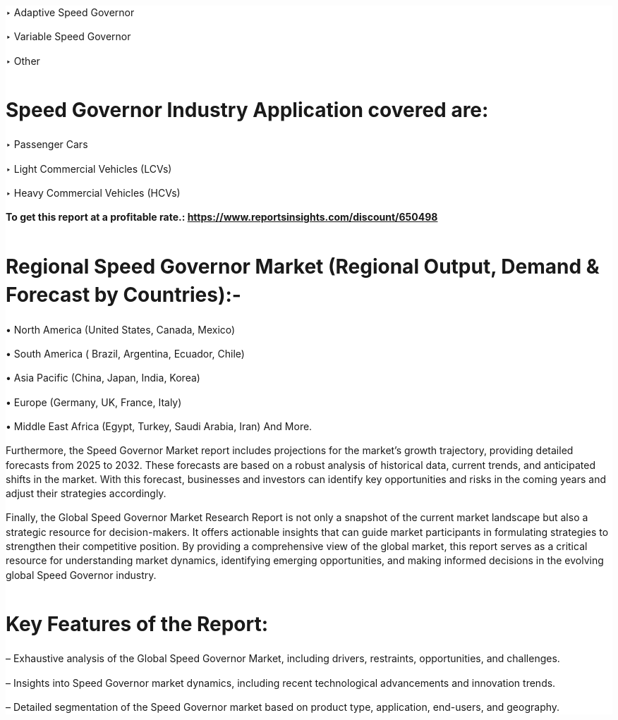 ‣ Adaptive Speed Governor

‣ Variable Speed Governor

‣ Other

# <strong>Speed Governor Industry Application covered are:</strong>

‣ Passenger Cars

‣ Light Commercial Vehicles (LCVs)

‣ Heavy Commercial Vehicles (HCVs)

<strong>To get this report at a profitable rate.: <a href=https://www.reportsinsights.com/discount/650498>https://www.reportsinsights.com/discount/650498</a></strong>

# <strong>Regional Speed Governor Market (Regional Output, Demand &amp; Forecast by Countries):-</strong>

• North America (United States, Canada, Mexico)

• South America ( Brazil, Argentina, Ecuador, Chile)

• Asia Pacific (China, Japan, India, Korea)

• Europe (Germany, UK, France, Italy)

• Middle East Africa (Egypt, Turkey, Saudi Arabia, Iran) And More.

Furthermore, the Speed Governor Market report includes projections for the market’s growth trajectory, providing detailed forecasts from 2025 to 2032. These forecasts are based on a robust analysis of historical data, current trends, and anticipated shifts in the market. With this forecast, businesses and investors can identify key opportunities and risks in the coming years and adjust their strategies accordingly.

Finally, the Global Speed Governor Market Research Report is not only a snapshot of the current market landscape but also a strategic resource for decision-makers. It offers actionable insights that can guide market participants in formulating strategies to strengthen their competitive position. By providing a comprehensive view of the global market, this report serves as a critical resource for understanding market dynamics, identifying emerging opportunities, and making informed decisions in the evolving global Speed Governor industry.

# <strong>Key Features of the Report:</strong>

– Exhaustive analysis of the Global Speed Governor Market, including drivers, restraints, opportunities, and challenges.

– Insights into Speed Governor market dynamics, including recent technological advancements and innovation trends.

– Detailed segmentation of the Speed Governor market based on product type, application, end-users, and geography.
